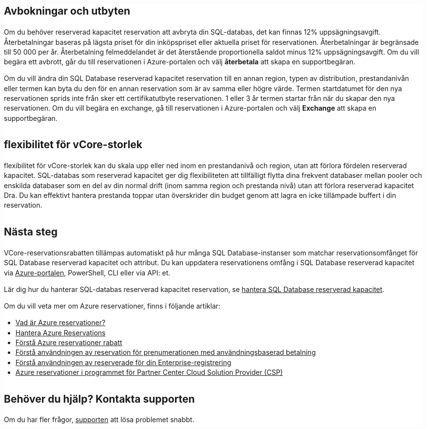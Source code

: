 ## <a name="cancellations-and-exchanges"></a>Avbokningar och utbyten

Om du behöver reserverad kapacitet reservation att avbryta din SQL-databas, det kan finnas 12% uppsägningsavgift. Återbetalningar baseras på lägsta priset för din inköpspriset eller aktuella priset för reservationen. Återbetalningar är begränsade till 50 000 per år. Återbetalning felmeddelandet är det återstående proportionella saldot minus 12% uppsägningsavgift. Om du vill begära ett avbrott, går du till reservationen i Azure-portalen och välj **återbetala** att skapa en supportbegäran.

Om du vill ändra din SQL Database reserverad kapacitet reservation till en annan region, typen av distribution, prestandanivån eller termen kan byta du den för en annan reservation som är av samma eller högre värde. Termen startdatumet för den nya reservationen sprids inte från sker ett certifikatutbyte reservationen. 1 eller 3 år termen startar från när du skapar den nya reservationen. Om du vill begära en exchange, gå till reservationen i Azure-portalen och välj **Exchange** att skapa en supportbegäran.

## <a name="vcore-size-flexibility"></a>flexibilitet för vCore-storlek

flexibilitet för vCore-storlek kan du skala upp eller ned inom en prestandanivå och region, utan att förlora fördelen reserverad kapacitet. SQL-databas som reserverad kapacitet ger dig flexibiliteten att tillfälligt flytta dina frekvent databaser mellan pooler och enskilda databaser som en del av din normal drift (inom samma region och prestanda nivå) utan att förlora reserverad kapacitet Dra. Du kan effektivt hantera prestanda toppar utan överskrider din budget genom att lagra en icke tillämpade buffert i din reservation.

## <a name="next-steps"></a>Nästa steg

VCore-reservationsrabatten tillämpas automatiskt på hur många SQL Database-instanser som matchar reservationsomfånget för SQL Database reserverad kapacitet och attribut. Du kan uppdatera reservationens omfång i SQL Database reserverad kapacitet via [Azure-portalen](https://portal.azure.com), PowerShell, CLI eller via API: et. 

Lär dig hur du hanterar SQL-databas reserverad kapacitet reservation, se [hantera SQL Database reserverad kapacitet](../billing/billing-manage-reserved-vm-instance.md).

Om du vill veta mer om Azure reservationer, finns i följande artiklar:

- [Vad är Azure reservationer?](../billing/billing-save-compute-costs-reservations.md)
- [Hantera Azure Reservations](../billing/billing-manage-reserved-vm-instance.md)
- [Förstå Azure reservationer rabatt](../billing/billing-understand-reservation-charges.md)
- [Förstå användningen av reservation för prenumerationen med användningsbaserad betalning](../billing/billing-understand-reserved-instance-usage.md)
- [Förstå användningen av reserverade för din Enterprise-registrering](../billing/billing-understand-reserved-instance-usage-ea.md)
- [Azure reservationer i programmet för Partner Center Cloud Solution Provider (CSP)](https://docs.microsoft.com/partner-center/azure-reservations)

## <a name="need-help-contact-support"></a>Behöver du hjälp? Kontakta supporten

Om du har fler frågor, [supporten](https://portal.azure.com/?#blade/Microsoft_Azure_Support/HelpAndSupportBlade) att lösa problemet snabbt.

